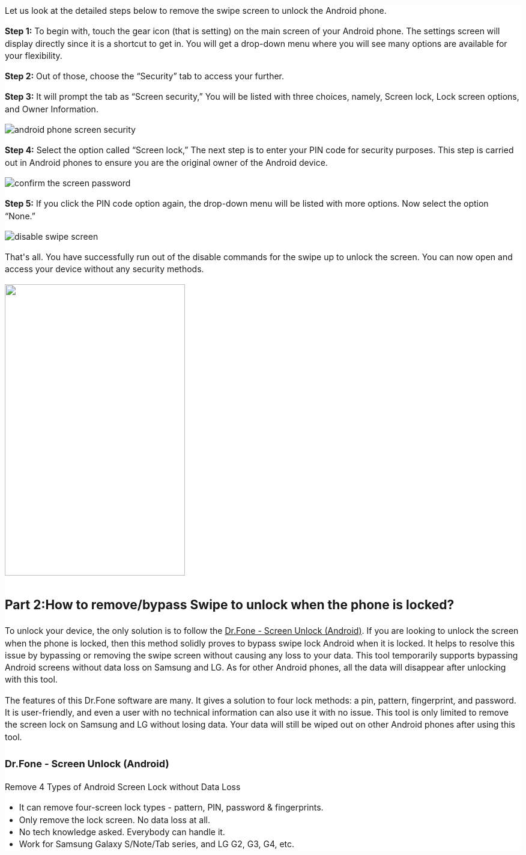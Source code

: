 Let us look at the detailed steps below to remove the swipe screen to unlock the Android phone.

**Step 1:** To begin with, touch the gear icon (that is setting) on the main screen of your Android phone. The settings screen will display directly since it is a shortcut to get in. You will get a drop-down menu where you will see many options are available for your flexibility.

**Step 2:** Out of those, choose the “Security” tab to access your further.

**Step 3:** It will prompt the tab as “Screen security,” You will be listed with three choices, namely, Screen lock, Lock screen options, and Owner Information.

![android phone screen security](https://images.wondershare.com/drfone/article/2017/10/15090619794806.jpg)

**Step 4:** Select the option called “Screen lock,” The next step is to enter your PIN code for security purposes. This step is carried out in Android phones to ensure you are the original owner of the Android device.

![confirm the screen password](https://images.wondershare.com/drfone/article/2017/10/15090620046961.jpg)

**Step 5:** If you click the PIN code option again, the drop-down menu will be listed with more options. Now select the option “None.”

![disable swipe screen](https://images.wondershare.com/drfone/article/2017/10/15090620295520.jpg)

That's all. You have successfully run out of the disable commands for the swipe up to unlock the screen. You can now open and access your device without any security methods.


<a href="https://zonlipartnershipprogram.pxf.io/c/5597632/1611407/17882" target="_top" id="1611407"><img src="//a.impactradius-go.com/display-ad/17882-1611407" border="0" alt="" width="300" height="485"/></a><img height="0" width="0" src="https://imp.pxf.io/i/5597632/1611407/17882" style="position:absolute;visibility:hidden;" border="0" />

## Part 2:How to remove/bypass Swipe to unlock when the phone is locked?

To unlock your device, the only solution is to follow the [Dr.Fone - Screen Unlock (Android)](https://tools.techidaily.com/wondershare-dr-fone-unlock-android-screen/). If you are looking to unlock the screen when the phone is locked, then this method solidly proves to bypass swipe lock Android when it is locked. It helps to resolve this issue by bypassing or removing the swipe screen without causing any loss to your data. This tool temporarily supports bypassing Android screens without data loss on Samsung and LG. As for other Android phones, all the data will disappear after unlocking with this tool.

The features of this Dr.Fone software are many. It gives a solution to four lock methods: a pin, pattern, fingerprint, and password. It is user-friendly, and even a user with no technical information can also use it with no issue. This tool is only limited to remove the screen lock on Samsung and LG without losing data. Your data will still be wiped out on other Android phones after using this tool.



### Dr.Fone - Screen Unlock (Android)

Remove 4 Types of Android Screen Lock without Data Loss

- It can remove four-screen lock types - pattern, PIN, password & fingerprints.
- Only remove the lock screen. No data loss at all.
- No tech knowledge asked. Everybody can handle it.
- Work for Samsung Galaxy S/Note/Tab series, and LG G2, G3, G4, etc.
